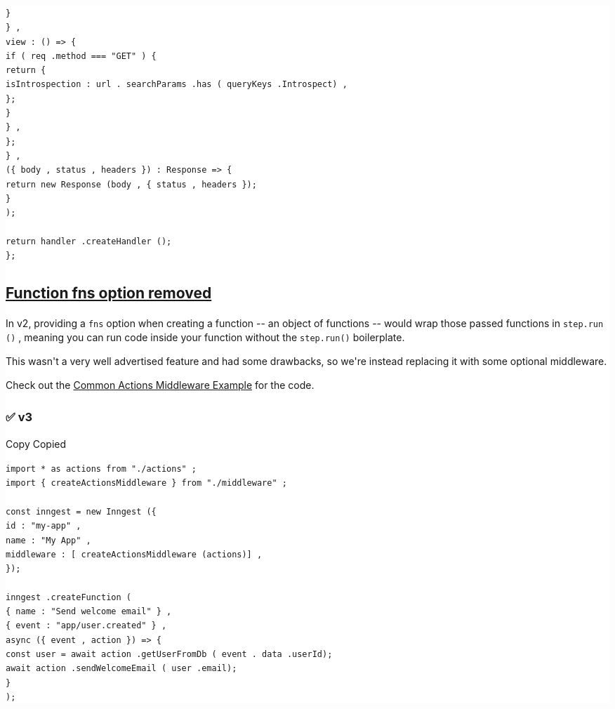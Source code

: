 ```
}
} ,
view : () => {
if ( req .method === "GET" ) {
return {
isIntrospection : url . searchParams .has ( queryKeys .Introspect) ,
};
}
} ,
};
} ,
({ body , status , headers }) : Response => {
return new Response (body , { status , headers });
}
);

return handler .createHandler ();
};
```

## [Function fns option removed](\docs\sdk\migration#function-fns-option-removed)

In v2, providing a `fns` option when creating a function -- an object of functions -- would wrap those passed functions in `step.run()` , meaning you can run code inside your function without the `step.run()` boilerplate.

This wasn't a very well advertised feature and had some drawbacks, so we're instead replacing it with some optional middleware.

Check out the [Common Actions Middleware Example](\docs\reference\middleware\examples#common-actions-for-every-function?ref=migration) for the code.

### ✅ v3

Copy Copied

```
import * as actions from "./actions" ;
import { createActionsMiddleware } from "./middleware" ;

const inngest = new Inngest ({
id : "my-app" ,
name : "My App" ,
middleware : [ createActionsMiddleware (actions)] ,
});

inngest .createFunction (
{ name : "Send welcome email" } ,
{ event : "app/user.created" } ,
async ({ event , action }) => {
const user = await action .getUserFromDb ( event . data .userId);
await action .sendWelcomeEmail ( user .email);
}
);
```
